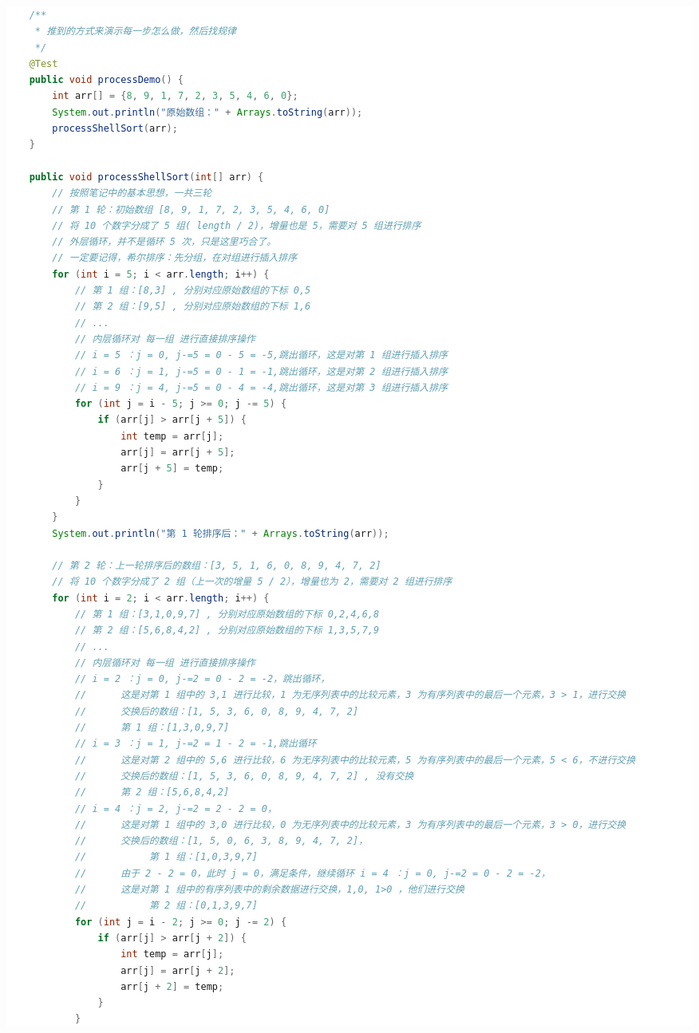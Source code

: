 ```java
    /**
     * 推到的方式来演示每一步怎么做，然后找规律
     */
    @Test
    public void processDemo() {
        int arr[] = {8, 9, 1, 7, 2, 3, 5, 4, 6, 0};
        System.out.println("原始数组：" + Arrays.toString(arr));
        processShellSort(arr);
    }

    public void processShellSort(int[] arr) {
        // 按照笔记中的基本思想，一共三轮
        // 第 1 轮：初始数组 [8, 9, 1, 7, 2, 3, 5, 4, 6, 0]
        // 将 10 个数字分成了 5 组( length / 2)，增量也是 5，需要对 5 组进行排序
        // 外层循环，并不是循环 5 次，只是这里巧合了。
        // 一定要记得，希尔排序：先分组，在对组进行插入排序
        for (int i = 5; i < arr.length; i++) {
            // 第 1 组：[8,3] , 分别对应原始数组的下标 0,5
            // 第 2 组：[9,5] , 分别对应原始数组的下标 1,6
            // ...
            // 内层循环对 每一组 进行直接排序操作
            // i = 5 ：j = 0, j-=5 = 0 - 5 = -5,跳出循环，这是对第 1 组进行插入排序
            // i = 6 ：j = 1, j-=5 = 0 - 1 = -1,跳出循环，这是对第 2 组进行插入排序
            // i = 9 ：j = 4, j-=5 = 0 - 4 = -4,跳出循环，这是对第 3 组进行插入排序
            for (int j = i - 5; j >= 0; j -= 5) {
                if (arr[j] > arr[j + 5]) {
                    int temp = arr[j];
                    arr[j] = arr[j + 5];
                    arr[j + 5] = temp;
                }
            }
        }
        System.out.println("第 1 轮排序后：" + Arrays.toString(arr));

        // 第 2 轮：上一轮排序后的数组：[3, 5, 1, 6, 0, 8, 9, 4, 7, 2]
        // 将 10 个数字分成了 2 组（上一次的增量 5 / 2），增量也为 2，需要对 2 组进行排序
        for (int i = 2; i < arr.length; i++) {
            // 第 1 组：[3,1,0,9,7] , 分别对应原始数组的下标 0,2,4,6,8
            // 第 2 组：[5,6,8,4,2] , 分别对应原始数组的下标 1,3,5,7,9
            // ...
            // 内层循环对 每一组 进行直接排序操作
            // i = 2 ：j = 0, j-=2 = 0 - 2 = -2，跳出循环，
            //      这是对第 1 组中的 3,1 进行比较，1 为无序列表中的比较元素，3 为有序列表中的最后一个元素，3 > 1，进行交换
            //      交换后的数组：[1, 5, 3, 6, 0, 8, 9, 4, 7, 2]
            //      第 1 组：[1,3,0,9,7]
            // i = 3 ：j = 1, j-=2 = 1 - 2 = -1,跳出循环
            //      这是对第 2 组中的 5,6 进行比较，6 为无序列表中的比较元素，5 为有序列表中的最后一个元素，5 < 6，不进行交换
            //      交换后的数组：[1, 5, 3, 6, 0, 8, 9, 4, 7, 2] , 没有交换
            //      第 2 组：[5,6,8,4,2]
            // i = 4 ：j = 2, j-=2 = 2 - 2 = 0，
            //      这是对第 1 组中的 3,0 进行比较，0 为无序列表中的比较元素，3 为有序列表中的最后一个元素，3 > 0，进行交换
            //      交换后的数组：[1, 5, 0, 6, 3, 8, 9, 4, 7, 2]，
            //           第 1 组：[1,0,3,9,7]
            //      由于 2 - 2 = 0，此时 j = 0，满足条件，继续循环 i = 4 ：j = 0, j-=2 = 0 - 2 = -2，
            //      这是对第 1 组中的有序列表中的剩余数据进行交换，1,0, 1>0 ，他们进行交换
            //           第 2 组：[0,1,3,9,7]
            for (int j = i - 2; j >= 0; j -= 2) {
                if (arr[j] > arr[j + 2]) {
                    int temp = arr[j];
                    arr[j] = arr[j + 2];
                    arr[j + 2] = temp;
                }
            }
```
